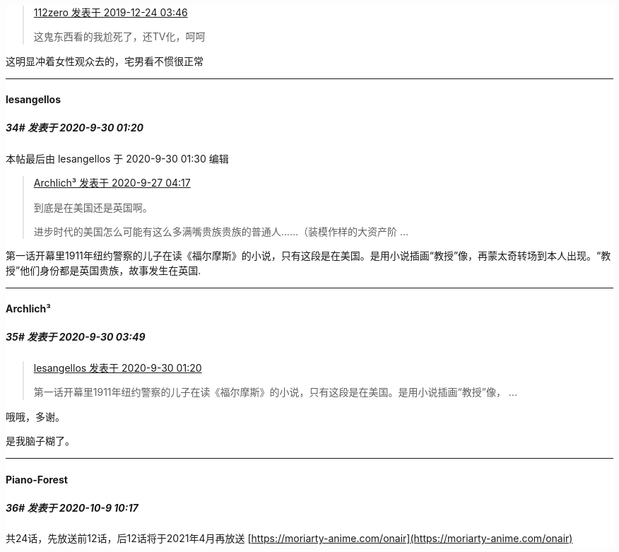 

<blockquote><a href="httphttps://bbs.saraba1st.com/2b/forum.php?mod=redirect&amp;goto=findpost&amp;pid=45964558&amp;ptid=1905011" target="_blank">112zero 发表于 2019-12-24 03:46</a>

这鬼东西看的我尬死了，还TV化，呵呵</blockquote>
这明显冲着女性观众去的，宅男看不惯很正常







*****

####  lesangellos  
##### 34#       发表于 2020-9-30 01:20



 本帖最后由 lesangellos 于 2020-9-30 01:30 编辑 
<blockquote><a href="httphttps://bbs.saraba1st.com/2b/forum.php?mod=redirect&amp;goto=findpost&amp;pid=48868114&amp;ptid=1905011" target="_blank">Archlich³ 发表于 2020-9-27 04:17</a>

到底是在美国还是英国啊。


进步时代的美国怎么可能有这么多满嘴贵族贵族的普通人……（装模作样的大资产阶 ...</blockquote>
第一话开幕里1911年纽约警察的儿子在读《福尔摩斯》的小说，只有这段是在美国。是用小说插画“教授”像，再蒙太奇转场到本人出现。“教授”他们身份都是英国贵族，故事发生在英国.







*****

####  Archlich³  
##### 35#       发表于 2020-9-30 03:49



<blockquote><a href="httphttps://bbs.saraba1st.com/2b/forum.php?mod=redirect&amp;goto=findpost&amp;pid=48903281&amp;ptid=1905011" target="_blank">lesangellos 发表于 2020-9-30 01:20</a>

第一话开幕里1911年纽约警察的儿子在读《福尔摩斯》的小说，只有这段是在美国。是用小说插画“教授”像， ...</blockquote>
哦哦，多谢。


是我脑子糊了。







*****

####  Piano-Forest  
##### 36#       发表于 2020-10-9 10:17




共24话，先放送前12话，后12话将于2021年4月再放送
[https://moriarty-anime.com/onair](https://moriarty-anime.com/onair)
